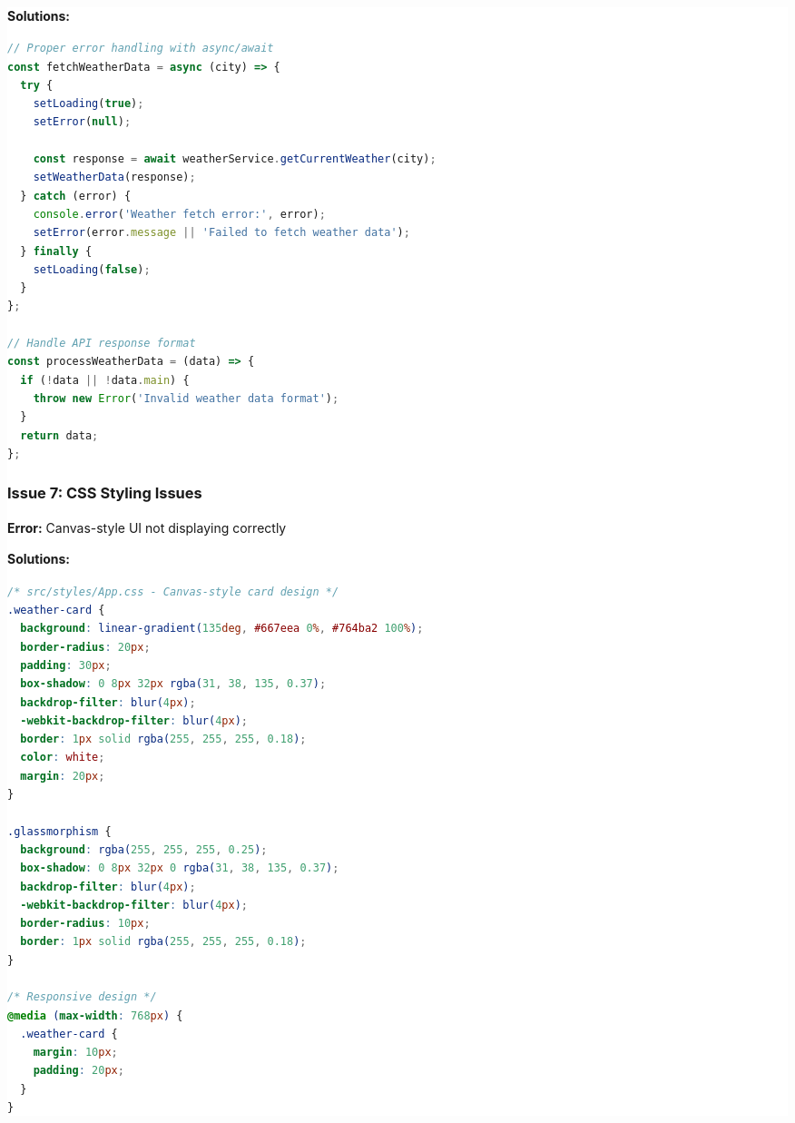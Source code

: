 **Solutions:**
```javascript
// Proper error handling with async/await
const fetchWeatherData = async (city) => {
  try {
    setLoading(true);
    setError(null);
    
    const response = await weatherService.getCurrentWeather(city);
    setWeatherData(response);
  } catch (error) {
    console.error('Weather fetch error:', error);
    setError(error.message || 'Failed to fetch weather data');
  } finally {
    setLoading(false);
  }
};

// Handle API response format
const processWeatherData = (data) => {
  if (!data || !data.main) {
    throw new Error('Invalid weather data format');
  }
  return data;
};
```

### Issue 7: CSS Styling Issues
**Error:** Canvas-style UI not displaying correctly

**Solutions:**
```css
/* src/styles/App.css - Canvas-style card design */
.weather-card {
  background: linear-gradient(135deg, #667eea 0%, #764ba2 100%);
  border-radius: 20px;
  padding: 30px;
  box-shadow: 0 8px 32px rgba(31, 38, 135, 0.37);
  backdrop-filter: blur(4px);
  -webkit-backdrop-filter: blur(4px);
  border: 1px solid rgba(255, 255, 255, 0.18);
  color: white;
  margin: 20px;
}

.glassmorphism {
  background: rgba(255, 255, 255, 0.25);
  box-shadow: 0 8px 32px 0 rgba(31, 38, 135, 0.37);
  backdrop-filter: blur(4px);
  -webkit-backdrop-filter: blur(4px);
  border-radius: 10px;
  border: 1px solid rgba(255, 255, 255, 0.18);
}

/* Responsive design */
@media (max-width: 768px) {
  .weather-card {
    margin: 10px;
    padding: 20px;
  }
}
```
